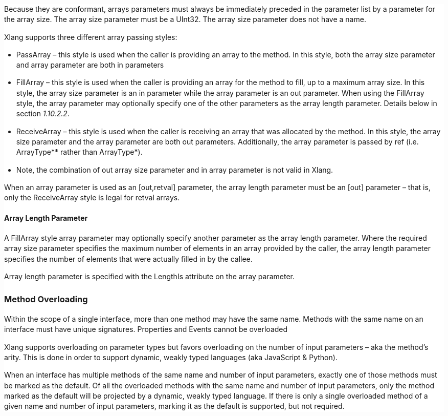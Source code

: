 Because they are conformant, arrays parameters must always be immediately
preceded in the parameter list by a parameter for the array size. The array size
parameter must be a UInt32. The array size parameter does not have a name.

Xlang supports three different array passing styles:

-   PassArray – this style is used when the caller is providing an array to the
    method. In this style, both the array size parameter and array parameter are
    both in parameters

-   FillArray – this style is used when the caller is providing an array for the
    method to fill, up to a maximum array size. In this style, the array size
    parameter is an in parameter while the array parameter is an out parameter.
    When using the FillArray style, the array parameter may optionally specify
    one of the other parameters as the array length parameter. Details below in
    section *1.10.2.2*.

-   ReceiveArray – this style is used when the caller is receiving an array that
    was allocated by the method. In this style, the array size parameter and the
    array parameter are both out parameters. Additionally, the array parameter
    is passed by ref (i.e. ArrayType\*\* rather than ArrayType\*).

-   Note, the combination of out array size parameter and in array parameter is
    not valid in Xlang.

When an array parameter is used as an [out,retval] parameter, the array length
parameter must be an [out] parameter – that is, only the ReceiveArray style is
legal for retval arrays.

#### Array Length Parameter

A FillArray style array parameter may optionally specify another parameter as
the array length parameter. Where the required array size parameter specifies
the maximum number of elements in an array provided by the caller, the array
length parameter specifies the number of elements that were actually filled in
by the callee.

Array length parameter is specified with the LengthIs attribute on the array
parameter.

### Method Overloading

Within the scope of a single interface, more than one method may have the same
name. Methods with the same name on an interface must have unique signatures.
Properties and Events cannot be overloaded

Xlang supports overloading on parameter types but favors overloading on the
number of input parameters – aka the method’s arity. This is done in order to
support dynamic, weakly typed languages (aka JavaScript & Python).

When an interface has multiple methods of the same name and number of input
parameters, exactly one of those methods must be marked as the default. Of all
the overloaded methods with the same name and number of input parameters, only
the method marked as the default will be projected by a dynamic, weakly typed
language. If there is only a single overloaded method of a given name and number
of input parameters, marking it as the default is supported, but not required.

